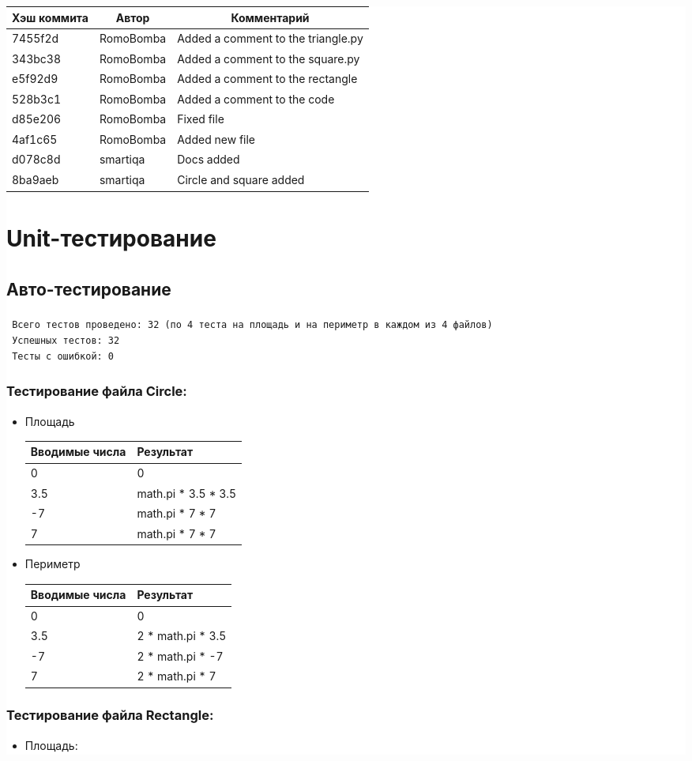 | Хэш коммита | Автор     | Комментарий                        |
|-------------|-----------|------------------------------------|
| 7455f2d     | RomoBomba | Added a comment to the triangle.py |
| 343bc38     | RomoBomba | Added a comment to the square.py   |
| e5f92d9     | RomoBomba | Added a comment to the rectangle   |
| 528b3c1     | RomoBomba | Added a comment to the code        |
| d85e206     | RomoBomba | Fixed file                         |
| 4af1c65     | RomoBomba | Added new file                     |
| d078c8d     | smartiqa  | Docs added                         |
| 8ba9aeb     | smartiqa  | Circle and square added            |


# Unit-тестирование

## Авто-тестирование
~~~
 Всего тестов проведено: 32 (по 4 теста на площадь и на периметр в каждом из 4 файлов)
 Успешных тестов: 32
 Тесты с ошибкой: 0
~~~

### Тестирование файла Circle:
- Площадь

  | Вводимые числа | Результат           |
  |----------------|---------------------|
  | 0              | 0                   |
  | 3.5            | math.pi * 3.5 * 3.5 |
  | -7             | math.pi * 7 * 7     |
  | 7              | math.pi * 7 * 7     |

- Периметр

  | Вводимые числа | Результат         |
  |----------------|-------------------|
  | 0              | 0                 |
  | 3.5            | 2 * math.pi * 3.5 |
  | -7             | 2 * math.pi * -7  |
  | 7              | 2 * math.pi * 7   |

### Тестирование файла Rectangle:
- Площадь:
